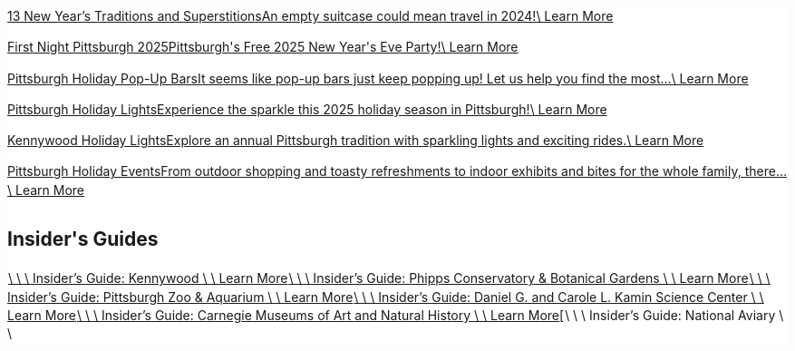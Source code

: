 [13 New Year’s Traditions and SuperstitionsAn empty suitcase could mean travel in 2024!\\
Learn More](https://www.visitpittsburgh.com/blog/new-years-traditions-superstitions/)

[First Night Pittsburgh 2025Pittsburgh's Free 2025 New Year's Eve Party!\\
Learn More](https://www.visitpittsburgh.com/first-night-in-pittsburgh/)

[Pittsburgh Holiday Pop-Up BarsIt seems like pop-up bars just keep popping up! Let us help you find the most…\\
Learn More](https://www.visitpittsburgh.com/blog/pittsburgh-pop-up-bars/)

[Pittsburgh Holiday LightsExperience the sparkle this 2025 holiday season in Pittsburgh!\\
Learn More](https://www.visitpittsburgh.com/blog/pittsburgh-holiday-lights/)

[Kennywood Holiday LightsExplore an annual Pittsburgh tradition with sparkling lights and exciting rides.\\
Learn More](https://www.visitpittsburgh.com/events-festivals/annual-events/kennywood-holiday-lights/)

[Pittsburgh Holiday EventsFrom outdoor shopping and toasty refreshments to indoor exhibits and bites for the whole family, there…\\
Learn More](https://www.visitpittsburgh.com/events-festivals/holidays/)

## Insider's Guides

[![](data:image/svg+xml;charset=utf-8,%3Csvg%20xmlns%3D%27http%3A%2F%2Fwww.w3.org%2F2000%2Fsvg%27%20width%3D%271%27%20height%3D%271%27%20style%3D%27background%3Atransparent%27%2F%3E)\\
\\
\\
Insider’s Guide: Kennywood \\
\\
Learn More](https://www.visitpittsburgh.com/blog/insiders-guide-to-kennywood/)[![](data:image/svg+xml;charset=utf-8,%3Csvg%20xmlns%3D%27http%3A%2F%2Fwww.w3.org%2F2000%2Fsvg%27%20width%3D%271%27%20height%3D%271%27%20style%3D%27background%3Atransparent%27%2F%3E)\\
\\
\\
Insider’s Guide: Phipps Conservatory & Botanical Gardens \\
\\
Learn More](https://www.visitpittsburgh.com/blog/insiders-guide-phipps-conservatory/)[![](data:image/svg+xml;charset=utf-8,%3Csvg%20xmlns%3D%27http%3A%2F%2Fwww.w3.org%2F2000%2Fsvg%27%20width%3D%271%27%20height%3D%271%27%20style%3D%27background%3Atransparent%27%2F%3E)\\
\\
\\
Insider’s Guide: Pittsburgh Zoo & Aquarium \\
\\
Learn More](https://www.visitpittsburgh.com/blog/insiders-guide-pittsburgh-zoo-ppg-aquarium/)[![](data:image/svg+xml;charset=utf-8,%3Csvg%20xmlns%3D%27http%3A%2F%2Fwww.w3.org%2F2000%2Fsvg%27%20width%3D%271%27%20height%3D%271%27%20style%3D%27background%3Atransparent%27%2F%3E)\\
\\
\\
Insider’s Guide: Daniel G. and Carole L. Kamin Science Center \\
\\
Learn More](https://www.visitpittsburgh.com/blog/insiders-guide-kamin-science-center/)[![](data:image/svg+xml;charset=utf-8,%3Csvg%20xmlns%3D%27http%3A%2F%2Fwww.w3.org%2F2000%2Fsvg%27%20width%3D%271%27%20height%3D%271%27%20style%3D%27background%3Atransparent%27%2F%3E)\\
\\
\\
Insider’s Guide: Carnegie Museums of Art and Natural History \\
\\
Learn More](https://www.visitpittsburgh.com/blog/insiders-guide-carnegie-museums-of-art-and-natural-history/)[![](data:image/svg+xml;charset=utf-8,%3Csvg%20xmlns%3D%27http%3A%2F%2Fwww.w3.org%2F2000%2Fsvg%27%20width%3D%271%27%20height%3D%271%27%20style%3D%27background%3Atransparent%27%2F%3E)\\
\\
\\
Insider’s Guide: National Aviary \\
\\
